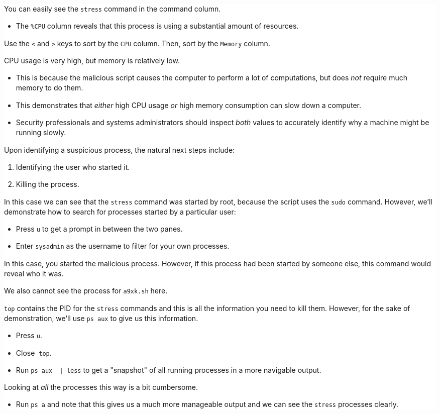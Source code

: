 You can easily see the `stress` command in the command column.

- The `%CPU` column reveals that this process is using a substantial amount of resources.

Use the `<` and `>` keys to sort by the `CPU` column. Then, sort by the `Memory` column.

CPU usage is very high, but memory is relatively low.

- This is because the malicious script causes the computer to perform a lot of computations, but does _not_ require much memory to do them.

- This demonstrates that _either_ high CPU usage _or_ high memory consumption can slow down a computer.

- Security professionals and systems administrators should inspect _both_ values to accurately identify why a machine might be running slowly.

Upon identifying a suspicious process, the natural next steps include:

1. Identifying the user who started it.

2. Killing the process.

In this case we can see that the `stress` command was started by root, because the script uses the `sudo` command. However, we’ll demonstrate how to search for processes started by a particular user:

- Press `u` to get a prompt in between the two panes.

- Enter `sysadmin` as the username to filter for your own processes.

In this case, you started the malicious process. However, if this process had been started by someone else, this command would reveal who it was.

We also cannot see the process for `a9xk.sh` here.

`top` contains the PID for the `stress` commands and this is all the information you need to kill them. However, for the sake of demonstration, we’ll use `ps aux` to give us this information. 

- Press `u`.

- Close  `top`.

- Run `ps aux  | less` to get a "snapshot" of all running processes in a more navigable output. 

Looking at _all_ the processes this way is a bit cumbersome.

- Run `ps a` and note that this gives us a much more manageable output and we can see the `stress` processes clearly.
